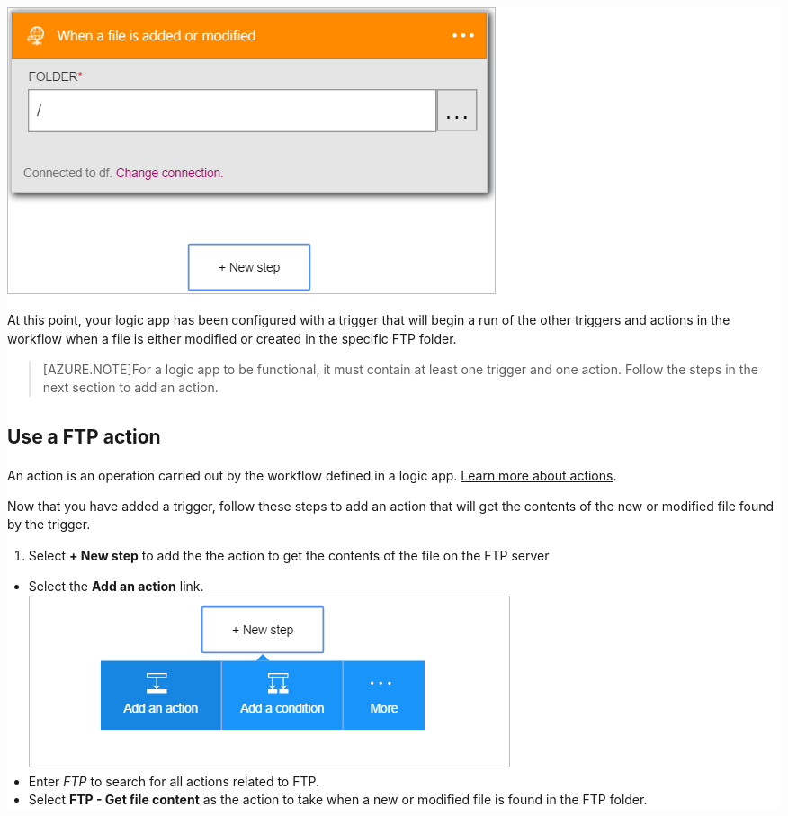 ![](./media/connectors-create-api-ftp/ftp-trigger-4.png)   


At this point, your logic app has been configured with a trigger that will begin a run of the other triggers and actions in the workflow when a file is either modified or created in the specific FTP folder. 

>[AZURE.NOTE]For a logic app to be functional, it must contain at least one trigger and one action. Follow the steps in the next section to add an action.  



## Use a FTP action

An action is an operation carried out by the workflow defined in a logic app. [Learn more about actions](../app-service-logic/app-service-logic-what-are-logic-apps.md#logic-app-concepts).  

Now that you have added a trigger, follow these steps to add an action that will get the contents of the new or modified file found by the trigger.    

1. Select **+ New step** to add the the action to get the contents of the file on the FTP server  
- Select the **Add an action** link.  
![](./media/connectors-create-api-ftp/ftp-action-1.png)  
- Enter *FTP* to search for all actions related to FTP.
- Select **FTP - Get file content**  as the action to take when a new or modified file is found in the FTP folder.      